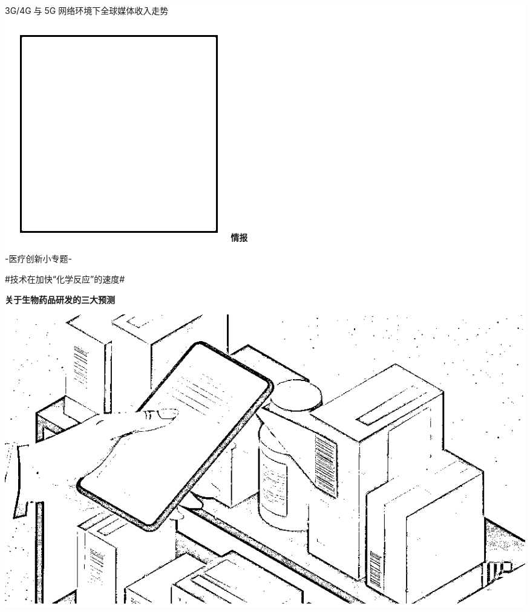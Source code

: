 3G/4G 与 5G 网络环境下全球媒体收入走势

**![](img/6444f41d0938998fbf67ccb3ca87b7fb.png) 情报**

-医疗创新小专题-

#技术在加快“化学反应”的速度#

**关于生物药品研发的三大预测**

![](img/4b9c8e48f457a82b1d0044d6683eed08.png)

